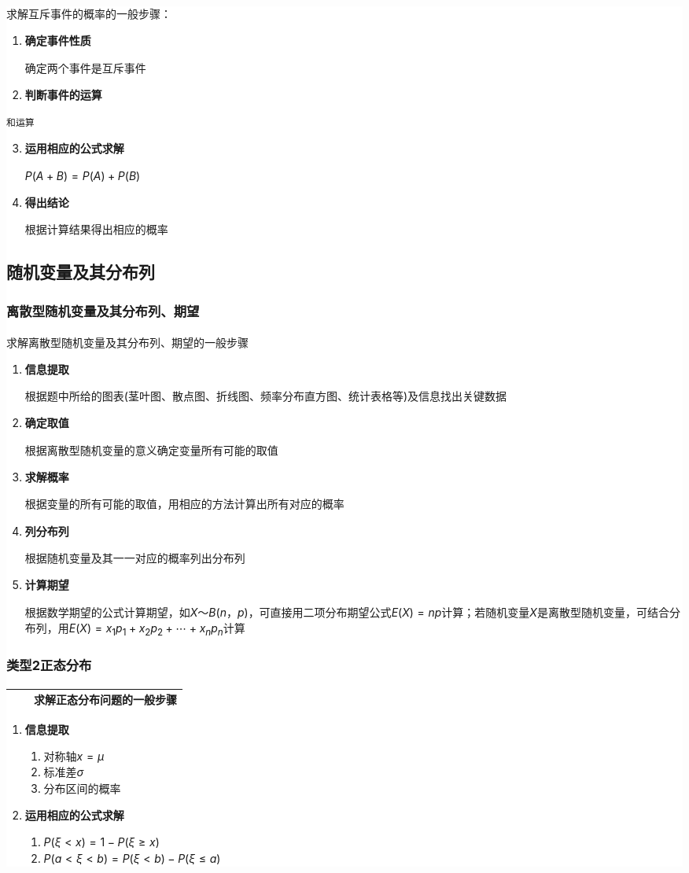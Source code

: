 求解互斥事件的概率的一般步骤：

1. **确定事件性质**

	确定两个事件是互斥事件

2.    **判断事件的运算**

	和运算

3. **运用相应的公式求解**

	 $P(A+B)=P(A)+P(B)$

4. **得出结论**

	根据计算结果得出相应的概率



## 随机变量及其分布列

### 离散型随机变量及其分布列、期望


求解离散型随机变量及其分布列、期望的一般步骤

1. **信息提取**

	根据题中所给的图表(茎叶图、散点图、折线图、频率分布直方图、统计表格等)及信息找出关键数据

2. **确定取值**

	根据离散型随机变量的意义确定变量所有可能的取值

3. **求解概率**

	根据变量的所有可能的取值，用相应的方法计算出所有对应的概率

4. **列分布列**

	根据随机变量及其一一对应的概率列出分布列

5. **计算期望**

	根据数学期望的公式计算期望，如$X～B(n，p)$，可直接用二项分布期望公式$E(X)=np$计算；若随机变量$X$是离散型随机变量，可结合分布列，用$E(X)=x_1p_1+x_2p_2+⋯+x_np_n$计算

### 类型2正态分布

|       |      | 求解正态分布问题的一般步骤                              |
| ----- | ---- | ------------------------------------------------------- |
1.  **信息提取**

    1.  对称轴$x=\mu$
    2.  标准差$\sigma$
    3.  分布区间的概率

2. **运用相应的公式求解**

    1.  $P(\xi <x)=1−P(\xi \geqslant x)$
    2.  $P(a< \xi <b)=P( \xi <b)−P( \xi \leqslant a)$
